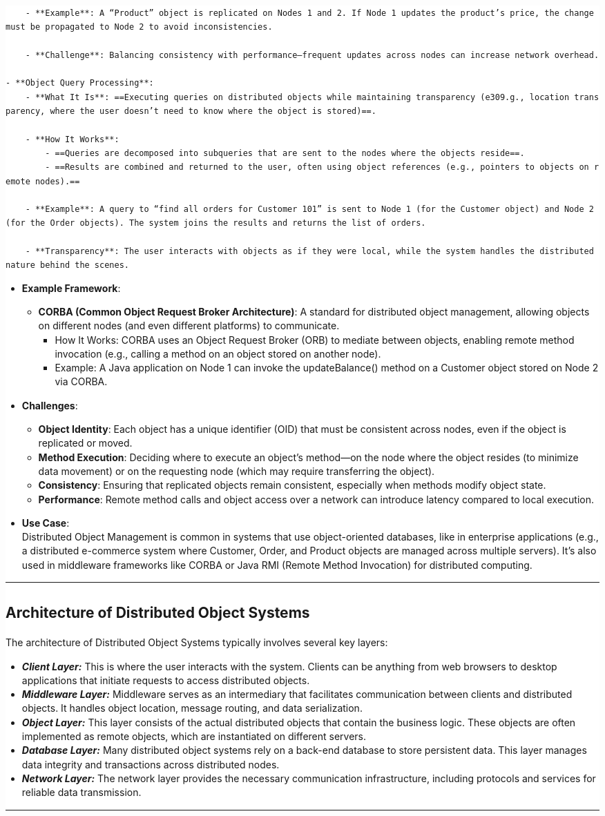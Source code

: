         - **Example**: A “Product” object is replicated on Nodes 1 and 2. If Node 1 updates the product’s price, the change must be propagated to Node 2 to avoid inconsistencies.
          
        - **Challenge**: Balancing consistency with performance—frequent updates across nodes can increase network overhead.
          
    - **Object Query Processing**:
        - **What It Is**: ==Executing queries on distributed objects while maintaining transparency (e309.g., location transparency, where the user doesn’t need to know where the object is stored)==.
          
        - **How It Works**:
            - ==Queries are decomposed into subqueries that are sent to the nodes where the objects reside==.
            - ==Results are combined and returned to the user, often using object references (e.g., pointers to objects on remote nodes).==
              
        - **Example**: A query to “find all orders for Customer 101” is sent to Node 1 (for the Customer object) and Node 2 (for the Order objects). The system joins the results and returns the list of orders.
          
        - **Transparency**: The user interacts with objects as if they were local, while the system handles the distributed nature behind the scenes.
          
- **Example Framework**:
    
    - **CORBA (Common Object Request Broker Architecture)**: A standard for distributed object management, allowing objects on different nodes (and even different platforms) to communicate.
        - How It Works: CORBA uses an Object Request Broker (ORB) to mediate between objects, enabling remote method invocation (e.g., calling a method on an object stored on another node).
        - Example: A Java application on Node 1 can invoke the updateBalance() method on a Customer object stored on Node 2 via CORBA.
          
- **Challenges**:
    
    - **Object Identity**: Each object has a unique identifier (OID) that must be consistent across nodes, even if the object is replicated or moved.
    - **Method Execution**: Deciding where to execute an object’s method—on the node where the object resides (to minimize data movement) or on the requesting node (which may require transferring the object).
    - **Consistency**: Ensuring that replicated objects remain consistent, especially when methods modify object state.
    - **Performance**: Remote method calls and object access over a network can introduce latency compared to local execution.
      
- **Use Case**:  
    Distributed Object Management is common in systems that use object-oriented databases, like in enterprise applications (e.g., a distributed e-commerce system where Customer, Order, and Product objects are managed across multiple servers). It’s also used in middleware frameworks like CORBA or Java RMI (Remote Method Invocation) for distributed computing.

---
## Architecture of Distributed Object Systems

The architecture of Distributed Object Systems typically involves several key layers:

- ***Client Layer:*** This is where the user interacts with the system. Clients can be anything from web browsers to desktop applications that initiate requests to access distributed objects.
- ***Middleware Layer:*** Middleware serves as an intermediary that facilitates communication between clients and distributed objects. It handles object location, message routing, and data serialization.
- ***Object Layer:*** This layer consists of the actual distributed objects that contain the business logic. These objects are often implemented as remote objects, which are instantiated on different servers.
- ***Database Layer:*** Many distributed object systems rely on a back-end database to store persistent data. This layer manages data integrity and transactions across distributed nodes.
- ***Network Layer:*** The network layer provides the necessary communication infrastructure, including protocols and services for reliable data transmission.

---